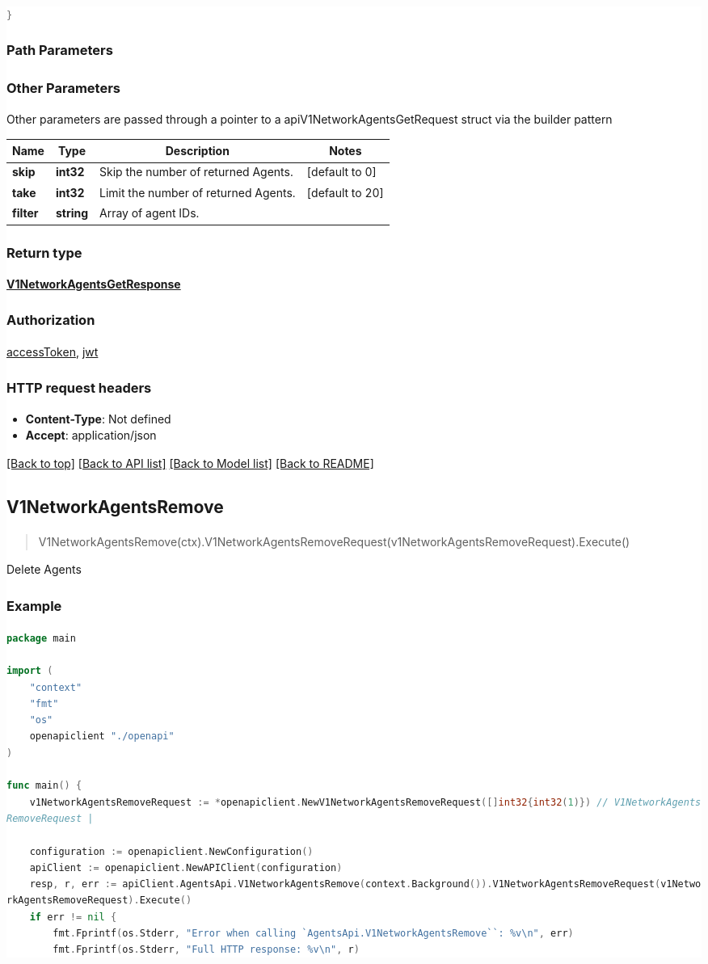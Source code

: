 ```go
}
```

### Path Parameters



### Other Parameters

Other parameters are passed through a pointer to a apiV1NetworkAgentsGetRequest struct via the builder pattern


Name | Type | Description  | Notes
------------- | ------------- | ------------- | -------------
 **skip** | **int32** | Skip the number of returned Agents. | [default to 0]
 **take** | **int32** | Limit the number of returned Agents. | [default to 20]
 **filter** | **string** | Array of agent IDs. | 

### Return type

[**V1NetworkAgentsGetResponse**](V1NetworkAgentsGetResponse.md)

### Authorization

[accessToken](../README.md#accessToken), [jwt](../README.md#jwt)

### HTTP request headers

- **Content-Type**: Not defined
- **Accept**: application/json

[[Back to top]](#) [[Back to API list]](../README.md#documentation-for-api-endpoints)
[[Back to Model list]](../README.md#documentation-for-models)
[[Back to README]](../README.md)


## V1NetworkAgentsRemove

> V1NetworkAgentsRemove(ctx).V1NetworkAgentsRemoveRequest(v1NetworkAgentsRemoveRequest).Execute()

Delete Agents



### Example

```go
package main

import (
    "context"
    "fmt"
    "os"
    openapiclient "./openapi"
)

func main() {
    v1NetworkAgentsRemoveRequest := *openapiclient.NewV1NetworkAgentsRemoveRequest([]int32{int32(1)}) // V1NetworkAgentsRemoveRequest | 

    configuration := openapiclient.NewConfiguration()
    apiClient := openapiclient.NewAPIClient(configuration)
    resp, r, err := apiClient.AgentsApi.V1NetworkAgentsRemove(context.Background()).V1NetworkAgentsRemoveRequest(v1NetworkAgentsRemoveRequest).Execute()
    if err != nil {
        fmt.Fprintf(os.Stderr, "Error when calling `AgentsApi.V1NetworkAgentsRemove``: %v\n", err)
        fmt.Fprintf(os.Stderr, "Full HTTP response: %v\n", r)
```